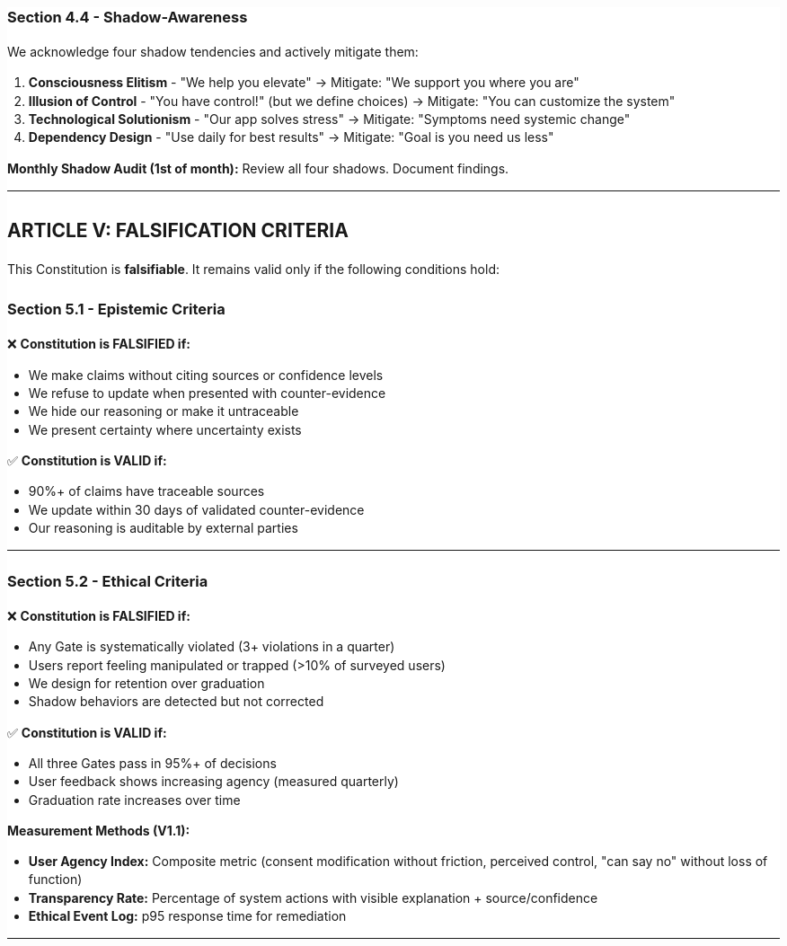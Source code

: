 ### **Section 4.4 \- Shadow-Awareness**

We acknowledge four shadow tendencies and actively mitigate them:

1. **Consciousness Elitism** \- "We help you elevate" → Mitigate: "We support you where you are"  
2. **Illusion of Control** \- "You have control\!" (but we define choices) → Mitigate: "You can customize the system"  
3. **Technological Solutionism** \- "Our app solves stress" → Mitigate: "Symptoms need systemic change"  
4. **Dependency Design** \- "Use daily for best results" → Mitigate: "Goal is you need us less"

**Monthly Shadow Audit (1st of month):** Review all four shadows. Document findings.

---

## **ARTICLE V: FALSIFICATION CRITERIA**

This Constitution is **falsifiable**. It remains valid only if the following conditions hold:

### **Section 5.1 \- Epistemic Criteria**

❌ **Constitution is FALSIFIED if:**

* We make claims without citing sources or confidence levels  
* We refuse to update when presented with counter-evidence  
* We hide our reasoning or make it untraceable  
* We present certainty where uncertainty exists

✅ **Constitution is VALID if:**

* 90%+ of claims have traceable sources  
* We update within 30 days of validated counter-evidence  
* Our reasoning is auditable by external parties

---

### **Section 5.2 \- Ethical Criteria**

❌ **Constitution is FALSIFIED if:**

* Any Gate is systematically violated (3+ violations in a quarter)  
* Users report feeling manipulated or trapped (\>10% of surveyed users)  
* We design for retention over graduation  
* Shadow behaviors are detected but not corrected

✅ **Constitution is VALID if:**

* All three Gates pass in 95%+ of decisions  
* User feedback shows increasing agency (measured quarterly)  
* Graduation rate increases over time

**Measurement Methods (V1.1):**

* **User Agency Index:** Composite metric (consent modification without friction, perceived control, "can say no" without loss of function)  
* **Transparency Rate:** Percentage of system actions with visible explanation \+ source/confidence  
* **Ethical Event Log:** p95 response time for remediation

---